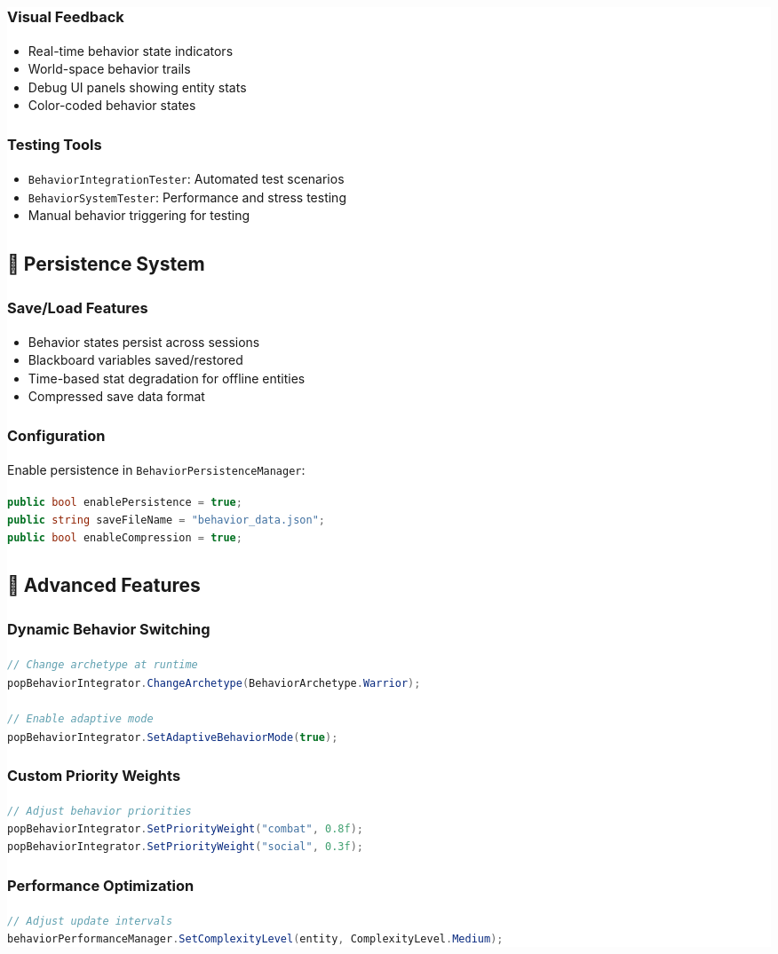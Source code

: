 ### Visual Feedback
- Real-time behavior state indicators
- World-space behavior trails
- Debug UI panels showing entity stats
- Color-coded behavior states

### Testing Tools
- `BehaviorIntegrationTester`: Automated test scenarios
- `BehaviorSystemTester`: Performance and stress testing
- Manual behavior triggering for testing

## 💾 Persistence System

### Save/Load Features
- Behavior states persist across sessions
- Blackboard variables saved/restored
- Time-based stat degradation for offline entities
- Compressed save data format

### Configuration
Enable persistence in `BehaviorPersistenceManager`:
```csharp
public bool enablePersistence = true;
public string saveFileName = "behavior_data.json";
public bool enableCompression = true;
```

## 🚀 Advanced Features

### Dynamic Behavior Switching
```csharp
// Change archetype at runtime
popBehaviorIntegrator.ChangeArchetype(BehaviorArchetype.Warrior);

// Enable adaptive mode
popBehaviorIntegrator.SetAdaptiveBehaviorMode(true);
```

### Custom Priority Weights
```csharp
// Adjust behavior priorities
popBehaviorIntegrator.SetPriorityWeight("combat", 0.8f);
popBehaviorIntegrator.SetPriorityWeight("social", 0.3f);
```

### Performance Optimization
```csharp
// Adjust update intervals
behaviorPerformanceManager.SetComplexityLevel(entity, ComplexityLevel.Medium);
```
